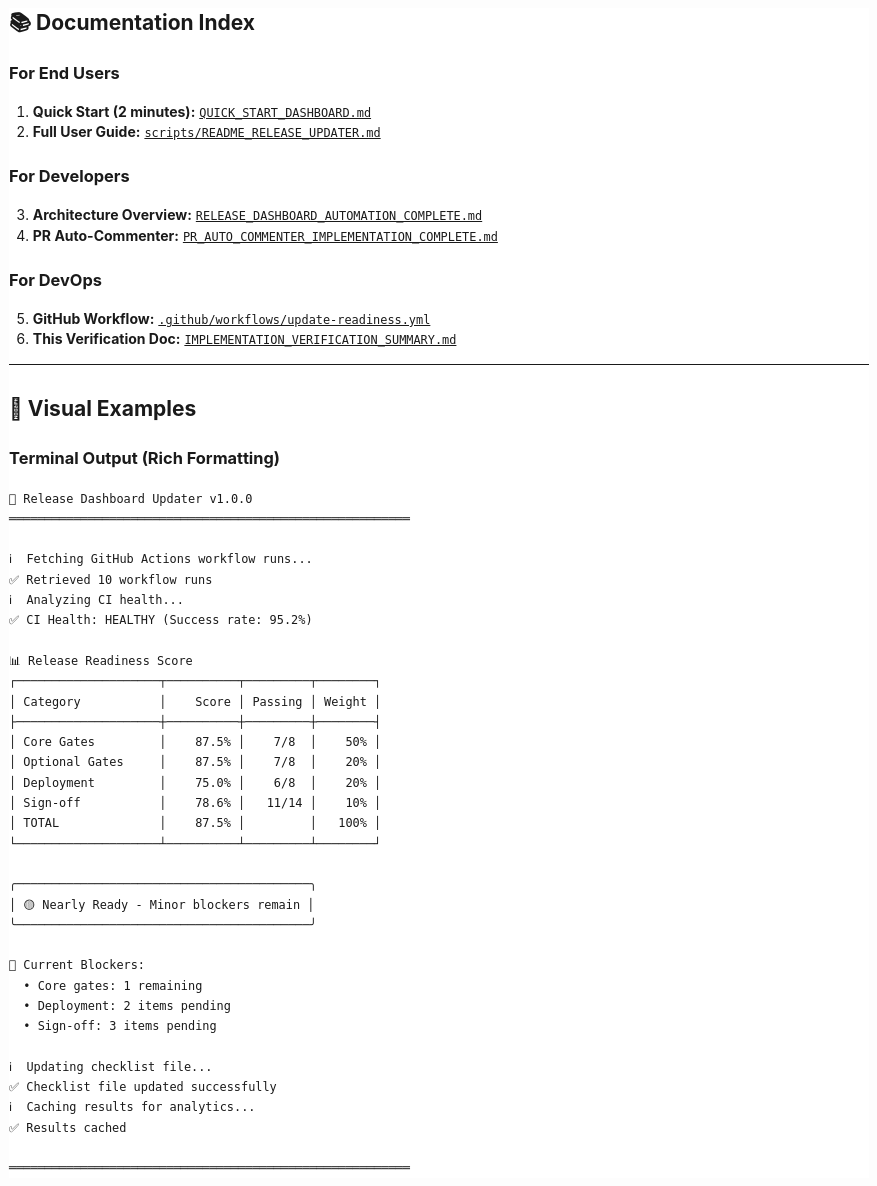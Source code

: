 
## 📚 Documentation Index

### For End Users

1. **Quick Start (2 minutes):** [`QUICK_START_DASHBOARD.md`](./QUICK_START_DASHBOARD.md)
2. **Full User Guide:** [`scripts/README_RELEASE_UPDATER.md`](./scripts/README_RELEASE_UPDATER.md)

### For Developers

3. **Architecture Overview:** [`RELEASE_DASHBOARD_AUTOMATION_COMPLETE.md`](./RELEASE_DASHBOARD_AUTOMATION_COMPLETE.md)
4. **PR Auto-Commenter:** [`PR_AUTO_COMMENTER_IMPLEMENTATION_COMPLETE.md`](./PR_AUTO_COMMENTER_IMPLEMENTATION_COMPLETE.md)

### For DevOps

5. **GitHub Workflow:** [`.github/workflows/update-readiness.yml`](./.github/workflows/update-readiness.yml)
6. **This Verification Doc:** [`IMPLEMENTATION_VERIFICATION_SUMMARY.md`](./IMPLEMENTATION_VERIFICATION_SUMMARY.md)

---

## 🎨 Visual Examples

### Terminal Output (Rich Formatting)

```
🚀 Release Dashboard Updater v1.0.0
════════════════════════════════════════════════════════

ℹ️  Fetching GitHub Actions workflow runs...
✅ Retrieved 10 workflow runs
ℹ️  Analyzing CI health...
✅ CI Health: HEALTHY (Success rate: 95.2%)

📊 Release Readiness Score
┌────────────────────┬──────────┬─────────┬────────┐
│ Category           │    Score │ Passing │ Weight │
├────────────────────┼──────────┼─────────┼────────┤
│ Core Gates         │    87.5% │    7/8  │    50% │
│ Optional Gates     │    87.5% │    7/8  │    20% │
│ Deployment         │    75.0% │    6/8  │    20% │
│ Sign-off           │    78.6% │   11/14 │    10% │
│ TOTAL              │    87.5% │         │   100% │
└────────────────────┴──────────┴─────────┴────────┘

╭─────────────────────────────────────────╮
│ 🟡 Nearly Ready - Minor blockers remain │
╰─────────────────────────────────────────╯

🚧 Current Blockers:
  • Core gates: 1 remaining
  • Deployment: 2 items pending
  • Sign-off: 3 items pending

ℹ️  Updating checklist file...
✅ Checklist file updated successfully
ℹ️  Caching results for analytics...
✅ Results cached

════════════════════════════════════════════════════════
```